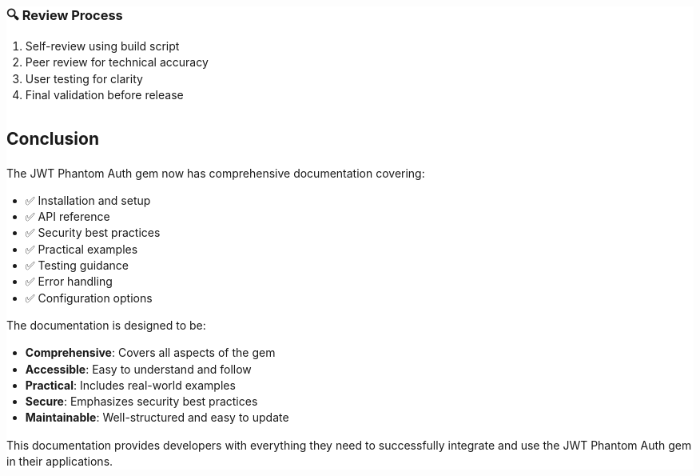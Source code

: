 ### 🔍 Review Process
1. Self-review using build script
2. Peer review for technical accuracy
3. User testing for clarity
4. Final validation before release

## Conclusion

The JWT Phantom Auth gem now has comprehensive documentation covering:

- ✅ Installation and setup
- ✅ API reference
- ✅ Security best practices
- ✅ Practical examples
- ✅ Testing guidance
- ✅ Error handling
- ✅ Configuration options

The documentation is designed to be:
- **Comprehensive**: Covers all aspects of the gem
- **Accessible**: Easy to understand and follow
- **Practical**: Includes real-world examples
- **Secure**: Emphasizes security best practices
- **Maintainable**: Well-structured and easy to update

This documentation provides developers with everything they need to successfully integrate and use the JWT Phantom Auth gem in their applications. 